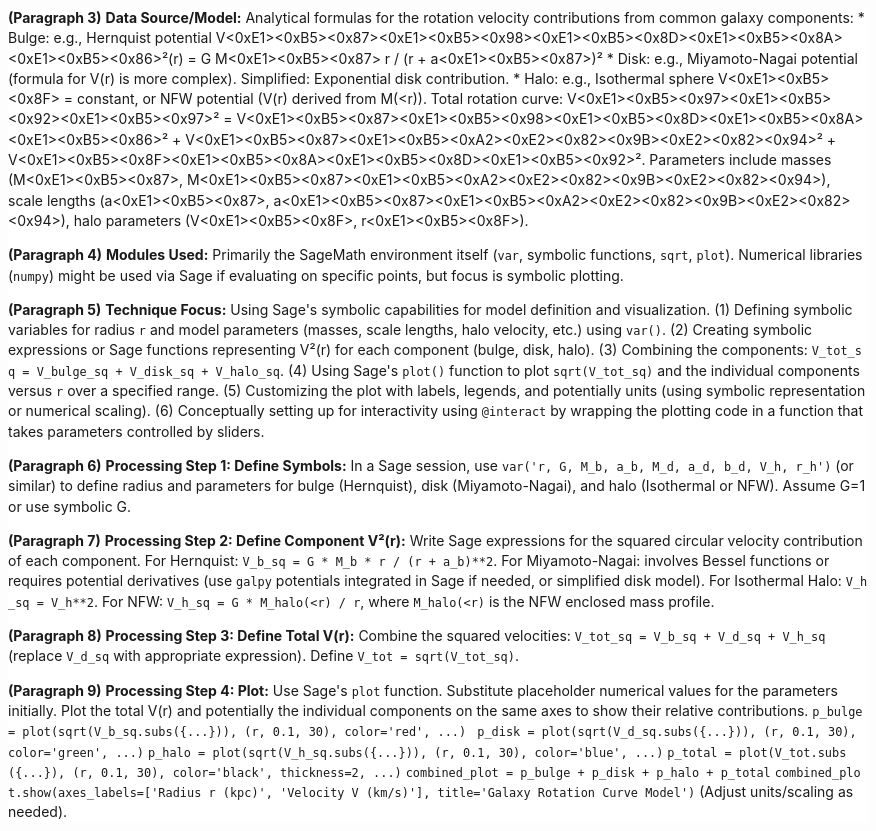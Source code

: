 **(Paragraph 3)** **Data Source/Model:** Analytical formulas for the rotation velocity contributions from common galaxy components:
    *   Bulge: e.g., Hernquist potential V<0xE1><0xB5><0x87><0xE1><0xB5><0x98><0xE1><0xB5><0x8D><0xE1><0xB5><0x8A><0xE1><0xB5><0x86>²(r) = G M<0xE1><0xB5><0x87> r / (r + a<0xE1><0xB5><0x87>)²
    *   Disk: e.g., Miyamoto-Nagai potential (formula for V(r) is more complex). Simplified: Exponential disk contribution.
    *   Halo: e.g., Isothermal sphere V<0xE1><0xB5><0x8F> = constant, or NFW potential (V(r) derived from M(<r)).
Total rotation curve: V<0xE1><0xB5><0x97><0xE1><0xB5><0x92><0xE1><0xB5><0x97>² = V<0xE1><0xB5><0x87><0xE1><0xB5><0x98><0xE1><0xB5><0x8D><0xE1><0xB5><0x8A><0xE1><0xB5><0x86>² + V<0xE1><0xB5><0x87><0xE1><0xB5><0xA2><0xE2><0x82><0x9B><0xE2><0x82><0x94>² + V<0xE1><0xB5><0x8F><0xE1><0xB5><0x8A><0xE1><0xB5><0x8D><0xE1><0xB5><0x92>².
Parameters include masses (M<0xE1><0xB5><0x87>, M<0xE1><0xB5><0x87><0xE1><0xB5><0xA2><0xE2><0x82><0x9B><0xE2><0x82><0x94>), scale lengths (a<0xE1><0xB5><0x87>, a<0xE1><0xB5><0x87><0xE1><0xB5><0xA2><0xE2><0x82><0x9B><0xE2><0x82><0x94>), halo parameters (V<0xE1><0xB5><0x8F>, r<0xE1><0xB5><0x8F>).

**(Paragraph 4)** **Modules Used:** Primarily the SageMath environment itself (`var`, symbolic functions, `sqrt`, `plot`). Numerical libraries (`numpy`) might be used via Sage if evaluating on specific points, but focus is symbolic plotting.

**(Paragraph 5)** **Technique Focus:** Using Sage's symbolic capabilities for model definition and visualization. (1) Defining symbolic variables for radius `r` and model parameters (masses, scale lengths, halo velocity, etc.) using `var()`. (2) Creating symbolic expressions or Sage functions representing V²(r) for each component (bulge, disk, halo). (3) Combining the components: `V_tot_sq = V_bulge_sq + V_disk_sq + V_halo_sq`. (4) Using Sage's `plot()` function to plot `sqrt(V_tot_sq)` and the individual components versus `r` over a specified range. (5) Customizing the plot with labels, legends, and potentially units (using symbolic representation or numerical scaling). (6) Conceptually setting up for interactivity using `@interact` by wrapping the plotting code in a function that takes parameters controlled by sliders.

**(Paragraph 6)** **Processing Step 1: Define Symbols:** In a Sage session, use `var('r, G, M_b, a_b, M_d, a_d, b_d, V_h, r_h')` (or similar) to define radius and parameters for bulge (Hernquist), disk (Miyamoto-Nagai), and halo (Isothermal or NFW). Assume G=1 or use symbolic G.

**(Paragraph 7)** **Processing Step 2: Define Component V²(r):** Write Sage expressions for the squared circular velocity contribution of each component. For Hernquist: `V_b_sq = G * M_b * r / (r + a_b)**2`. For Miyamoto-Nagai: involves Bessel functions or requires potential derivatives (use `galpy` potentials integrated in Sage if needed, or simplified disk model). For Isothermal Halo: `V_h_sq = V_h**2`. For NFW: `V_h_sq = G * M_halo(<r) / r`, where `M_halo(<r)` is the NFW enclosed mass profile.

**(Paragraph 8)** **Processing Step 3: Define Total V(r):** Combine the squared velocities: `V_tot_sq = V_b_sq + V_d_sq + V_h_sq` (replace `V_d_sq` with appropriate expression). Define `V_tot = sqrt(V_tot_sq)`.

**(Paragraph 9)** **Processing Step 4: Plot:** Use Sage's `plot` function. Substitute placeholder numerical values for the parameters initially. Plot the total V(r) and potentially the individual components on the same axes to show their relative contributions.
`p_bulge = plot(sqrt(V_b_sq.subs({...})), (r, 0.1, 30), color='red', ...) `
`p_disk = plot(sqrt(V_d_sq.subs({...})), (r, 0.1, 30), color='green', ...)`
`p_halo = plot(sqrt(V_h_sq.subs({...})), (r, 0.1, 30), color='blue', ...)`
`p_total = plot(V_tot.subs({...}), (r, 0.1, 30), color='black', thickness=2, ...)`
`combined_plot = p_bulge + p_disk + p_halo + p_total`
`combined_plot.show(axes_labels=['Radius r (kpc)', 'Velocity V (km/s)'], title='Galaxy Rotation Curve Model')` (Adjust units/scaling as needed).
